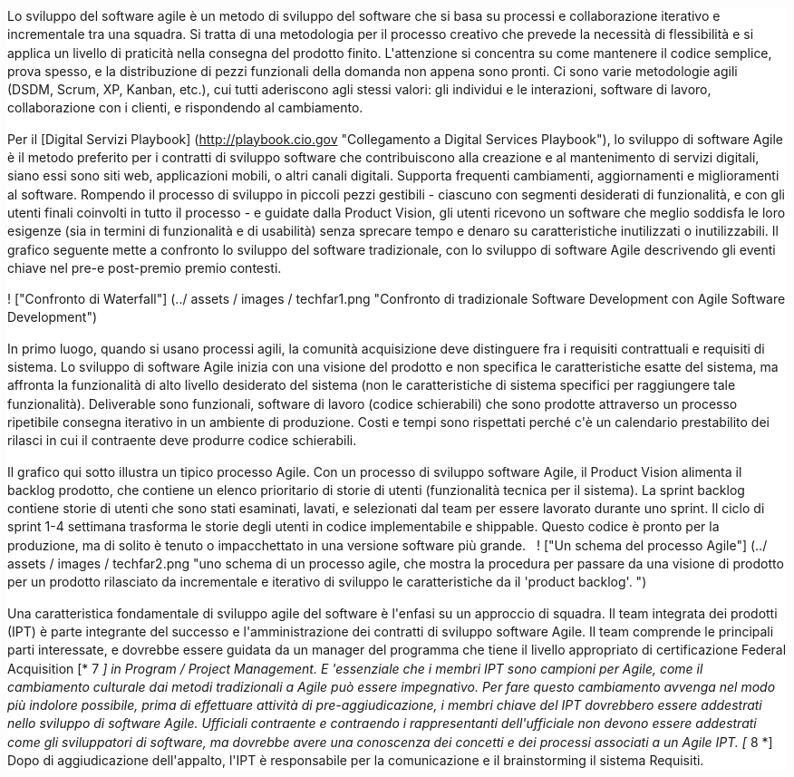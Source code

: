 Lo sviluppo del software agile è un metodo di sviluppo del software che si basa su processi e collaborazione iterativo e incrementale tra una squadra. Si tratta di una metodologia per il processo creativo che prevede la necessità di flessibilità e si applica un livello di praticità nella consegna del prodotto finito. L'attenzione si concentra su come mantenere il codice semplice, prova spesso, e la distribuzione di pezzi funzionali della domanda non appena sono pronti. Ci sono varie metodologie agili (DSDM, Scrum, XP, Kanban, etc.), cui tutti aderiscono agli stessi valori: gli individui e le interazioni, software di lavoro, collaborazione con i clienti, e rispondendo al cambiamento.

Per il [Digital Servizi Playbook] (http://playbook.cio.gov "Collegamento a Digital Services Playbook"), lo sviluppo di software Agile è il metodo preferito per i contratti di sviluppo software che contribuiscono alla creazione e al mantenimento di servizi digitali, siano essi sono siti web, applicazioni mobili, o altri canali digitali. Supporta frequenti cambiamenti, aggiornamenti e miglioramenti al software. Rompendo il processo di sviluppo in piccoli pezzi gestibili - ciascuno con segmenti desiderati di funzionalità, e con gli utenti finali coinvolti in tutto il processo - e guidate dalla Product Vision, gli utenti ricevono un software che meglio soddisfa le loro esigenze (sia in termini di funzionalità e di usabilità) senza sprecare tempo e denaro su caratteristiche inutilizzati o inutilizzabili. Il grafico seguente mette a confronto lo sviluppo del software tradizionale, con lo sviluppo di software Agile descrivendo gli eventi chiave nel pre-e post-premio premio contesti.

! ["Confronto di Waterfall"] (../ assets / images / techfar1.png "Confronto di tradizionale Software Development con Agile Software Development")

In primo luogo, quando si usano processi agili, la comunità acquisizione deve distinguere fra i requisiti contrattuali e requisiti di sistema. Lo sviluppo di software Agile inizia con una visione del prodotto e non specifica le caratteristiche esatte del sistema, ma affronta la funzionalità di alto livello desiderato del sistema (non le caratteristiche di sistema specifici per raggiungere tale funzionalità). Deliverable sono funzionali, software di lavoro (codice schierabili) che sono prodotte attraverso un processo ripetibile consegna iterativo in un ambiente di produzione. Costi e tempi sono rispettati perché c'è un calendario prestabilito dei rilasci in cui il contraente deve produrre codice schierabili.

Il grafico qui sotto illustra un tipico processo Agile. Con un processo di sviluppo software Agile, il Product Vision alimenta il backlog prodotto, che contiene un elenco prioritario di storie di utenti (funzionalità tecnica per il sistema). La sprint backlog contiene storie di utenti che sono stati esaminati, lavati, e selezionati dal team per essere lavorato durante uno sprint. Il ciclo di sprint 1-4 settimana trasforma le storie degli utenti in codice implementabile e shippable. Questo codice è pronto per la produzione, ma di solito è tenuto o impacchettato in una versione software più grande.
 
! ["Un schema del processo Agile"] (../ assets / images / techfar2.png "uno schema di un processo agile, che mostra la procedura per passare da una visione di prodotto per un prodotto rilasciato da incrementale e iterativo di sviluppo le caratteristiche da il 'product backlog'. ")

Una caratteristica fondamentale di sviluppo agile del software è l'enfasi su un approccio di squadra. Il team integrata dei prodotti (IPT) è parte integrante del successo e l'amministrazione dei contratti di sviluppo software Agile. Il team comprende le principali parti interessate, e dovrebbe essere guidata da un manager del programma che tiene il livello appropriato di certificazione Federal Acquisition [* 7 *] in Program / Project Management. E 'essenziale che i membri IPT sono campioni per Agile, come il cambiamento culturale dai metodi tradizionali a Agile può essere impegnativo. Per fare questo cambiamento avvenga nel modo più indolore possibile, prima di effettuare attività di pre-aggiudicazione, i membri chiave del IPT dovrebbero essere addestrati nello sviluppo di software Agile. Ufficiali contraente e contraendo i rappresentanti dell'ufficiale non devono essere addestrati come gli sviluppatori di software, ma dovrebbe avere una conoscenza dei concetti e dei processi associati a un Agile IPT. [* 8 *] Dopo di aggiudicazione dell'appalto, l'IPT è responsabile per la comunicazione e il brainstorming il sistema Requisiti.
